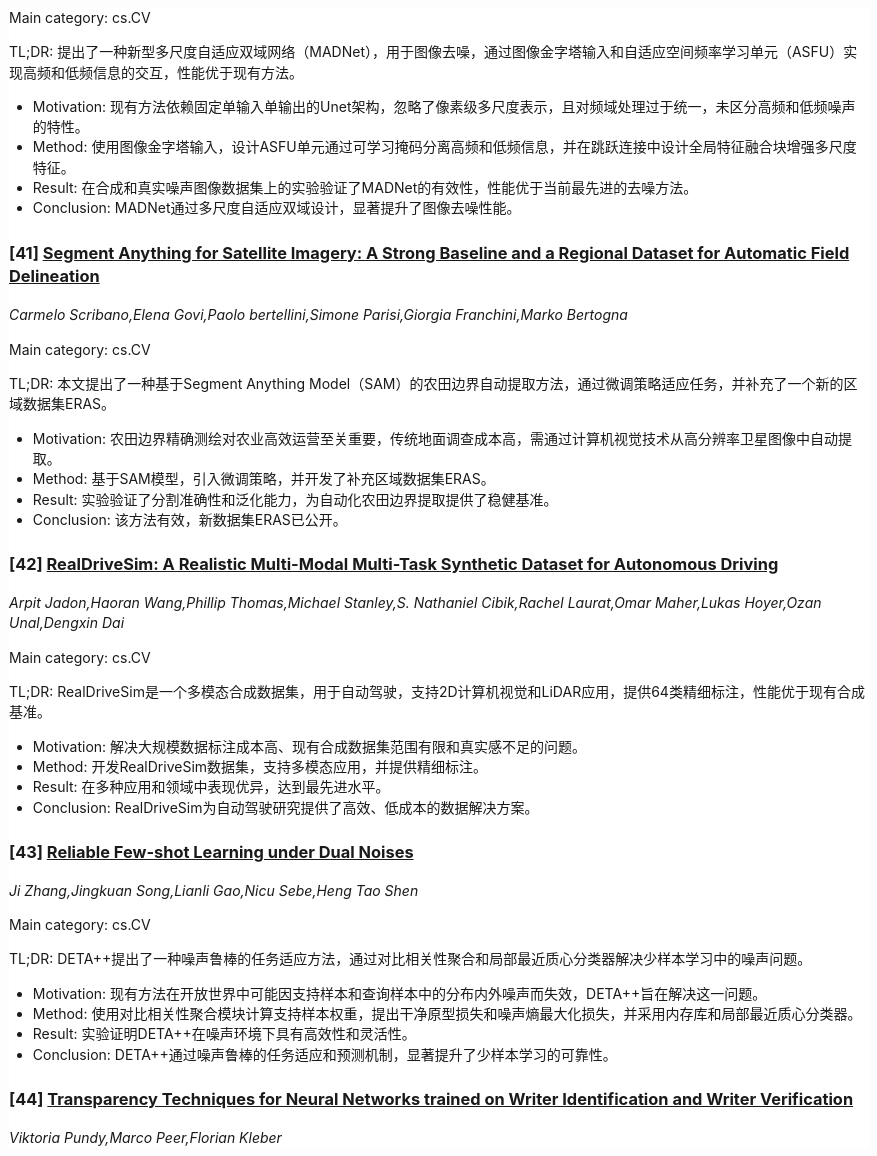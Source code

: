 Main category: cs.CV

TL;DR: 提出了一种新型多尺度自适应双域网络（MADNet），用于图像去噪，通过图像金字塔输入和自适应空间频率学习单元（ASFU）实现高频和低频信息的交互，性能优于现有方法。

- Motivation: 现有方法依赖固定单输入单输出的Unet架构，忽略了像素级多尺度表示，且对频域处理过于统一，未区分高频和低频噪声的特性。
- Method: 使用图像金字塔输入，设计ASFU单元通过可学习掩码分离高频和低频信息，并在跳跃连接中设计全局特征融合块增强多尺度特征。
- Result: 在合成和真实噪声图像数据集上的实验验证了MADNet的有效性，性能优于当前最先进的去噪方法。
- Conclusion: MADNet通过多尺度自适应双域设计，显著提升了图像去噪性能。


### [41] [Segment Anything for Satellite Imagery: A Strong Baseline and a Regional Dataset for Automatic Field Delineation](https://arxiv.org/abs/2506.16318)
*Carmelo Scribano,Elena Govi,Paolo bertellini,Simone Parisi,Giorgia Franchini,Marko Bertogna*

Main category: cs.CV

TL;DR: 本文提出了一种基于Segment Anything Model（SAM）的农田边界自动提取方法，通过微调策略适应任务，并补充了一个新的区域数据集ERAS。

- Motivation: 农田边界精确测绘对农业高效运营至关重要，传统地面调查成本高，需通过计算机视觉技术从高分辨率卫星图像中自动提取。
- Method: 基于SAM模型，引入微调策略，并开发了补充区域数据集ERAS。
- Result: 实验验证了分割准确性和泛化能力，为自动化农田边界提取提供了稳健基准。
- Conclusion: 该方法有效，新数据集ERAS已公开。


### [42] [RealDriveSim: A Realistic Multi-Modal Multi-Task Synthetic Dataset for Autonomous Driving](https://arxiv.org/abs/2506.16319)
*Arpit Jadon,Haoran Wang,Phillip Thomas,Michael Stanley,S. Nathaniel Cibik,Rachel Laurat,Omar Maher,Lukas Hoyer,Ozan Unal,Dengxin Dai*

Main category: cs.CV

TL;DR: RealDriveSim是一个多模态合成数据集，用于自动驾驶，支持2D计算机视觉和LiDAR应用，提供64类精细标注，性能优于现有合成基准。

- Motivation: 解决大规模数据标注成本高、现有合成数据集范围有限和真实感不足的问题。
- Method: 开发RealDriveSim数据集，支持多模态应用，并提供精细标注。
- Result: 在多种应用和领域中表现优异，达到最先进水平。
- Conclusion: RealDriveSim为自动驾驶研究提供了高效、低成本的数据解决方案。


### [43] [Reliable Few-shot Learning under Dual Noises](https://arxiv.org/abs/2506.16330)
*Ji Zhang,Jingkuan Song,Lianli Gao,Nicu Sebe,Heng Tao Shen*

Main category: cs.CV

TL;DR: DETA++提出了一种噪声鲁棒的任务适应方法，通过对比相关性聚合和局部最近质心分类器解决少样本学习中的噪声问题。

- Motivation: 现有方法在开放世界中可能因支持样本和查询样本中的分布内外噪声而失效，DETA++旨在解决这一问题。
- Method: 使用对比相关性聚合模块计算支持样本权重，提出干净原型损失和噪声熵最大化损失，并采用内存库和局部最近质心分类器。
- Result: 实验证明DETA++在噪声环境下具有高效性和灵活性。
- Conclusion: DETA++通过噪声鲁棒的任务适应和预测机制，显著提升了少样本学习的可靠性。


### [44] [Transparency Techniques for Neural Networks trained on Writer Identification and Writer Verification](https://arxiv.org/abs/2506.16331)
*Viktoria Pundy,Marco Peer,Florian Kleber*
